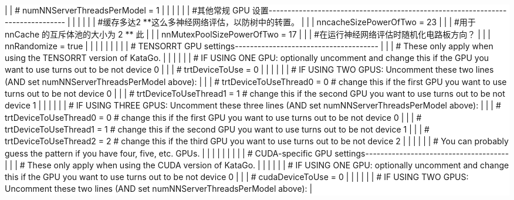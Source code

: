 |                                       | # numNNServerThreadsPerModel = 1                             |
|                                       |                                                              |
|                                       | #其他常规 GPU 设置------------------------------------------------------------------------------- |
|                                       |                                                              |
|                                       | #缓存多达2 **这么多神经网络评估，以防树中的转置。            |
|                                       | nncacheSizePowerOfTwo = 23                                   |
|                                       | #用于 nnCache 的互斥体池的大小为 2 ** 此                     |
|                                       | nnMutexPoolSizePowerOfTwo = 17                               |
|                                       | #在运行神经网络评估时随机化电路板方向？                      |
|                                       | nnRandomize = true                                           |
|                                       |                                                              |
|                                       |                                                              |
|                                       | # TENSORRT GPU settings-------------------------------------- |
|                                       | # These only apply when using the TENSORRT version of KataGo. |
|                                       |                                                              |
|                                       | # IF USING ONE GPU: optionally uncomment and change this if the GPU you want to use turns out to be not device 0 |
|                                       | # trtDeviceToUse = 0                                         |
|                                       |                                                              |
|                                       | # IF USING TWO GPUS: Uncomment these two lines (AND set numNNServerThreadsPerModel above): |
|                                       | # trtDeviceToUseThread0 = 0  # change this if the first GPU you want to use turns out to be not device 0 |
|                                       | # trtDeviceToUseThread1 = 1  # change this if the second GPU you want to use turns out to be not device 1 |
|                                       |                                                              |
|                                       | # IF USING THREE GPUS: Uncomment these three lines (AND set numNNServerThreadsPerModel above): |
|                                       | # trtDeviceToUseThread0 = 0  # change this if the first GPU you want to use turns out to be not device 0 |
|                                       | # trtDeviceToUseThread1 = 1  # change this if the second GPU you want to use turns out to be not device 1 |
|                                       | # trtDeviceToUseThread2 = 2  # change this if the third GPU you want to use turns out to be not device 2 |
|                                       |                                                              |
|                                       | # You can probably guess the pattern if you have four, five, etc. GPUs. |
|                                       |                                                              |
|                                       |                                                              |
|                                       | # CUDA-specific GPU settings-------------------------------------- |
|                                       | # These only apply when using the CUDA version of KataGo.    |
|                                       |                                                              |
|                                       | # IF USING ONE GPU: optionally uncomment and change this if the GPU you want to use turns out to be not device 0 |
|                                       | # cudaDeviceToUse = 0                                        |
|                                       |                                                              |
|                                       | # IF USING TWO GPUS: Uncomment these two lines (AND set numNNServerThreadsPerModel above): |